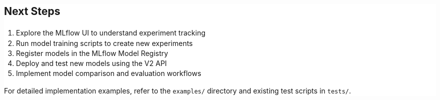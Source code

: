 ## Next Steps

1. Explore the MLflow UI to understand experiment tracking
2. Run model training scripts to create new experiments
3. Register models in the MLflow Model Registry
4. Deploy and test new models using the V2 API
5. Implement model comparison and evaluation workflows

For detailed implementation examples, refer to the `examples/` directory and existing test scripts in `tests/`.
